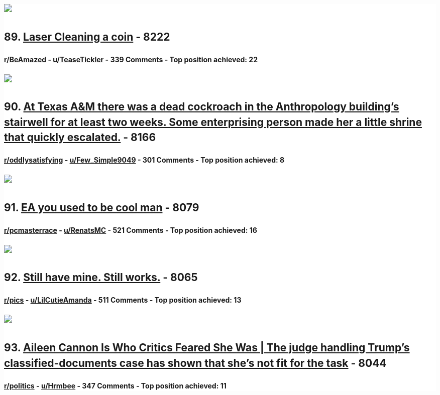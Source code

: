 <a href="https://v.redd.it/uu9mr03bn98d1"><img src="https://external-preview.redd.it/Z3Myc2swM2JuOThkMY75uXBemwn9cltcs3as0pTszZzMs57HDpCkR6UsQWtv.png?width=140&amp;height=140&amp;crop=140:140,smart&amp;format=jpg&amp;v=enabled&amp;lthumb=true&amp;s=af23943addb6e51f8c1831b77d5cc8781b33429d"></img></a>

## 89. [Laser Cleaning a coin](http://reddit.com/r/BeAmazed/comments/1dmb3vs/laser_cleaning_a_coin/) - 8222
#### [r/BeAmazed](http://reddit.com/r/BeAmazed) - [u/TeaseTickler](http://reddit.com/u/TeaseTickler) - 339 Comments - Top position achieved: 22

<a href="https://v.redd.it/gtchdx1v588d1"><img src="https://external-preview.redd.it/cGl1YWtnMnY1ODhkMS_jE1Nm84swQVGf-AAOgWT4zTvgH1cMPNJ8dy11auZP.png?width=140&amp;height=140&amp;crop=140:140,smart&amp;format=jpg&amp;v=enabled&amp;lthumb=true&amp;s=a6f811ab62ba2b4629571d3eabd36e3c381cbf69"></img></a>

## 90. [At Texas A&amp;M there was a dead cockroach in the Anthropology building’s stairwell for at least two weeks. Some enterprising person made her a little shrine that quickly escalated.](http://reddit.com/r/oddlysatisfying/comments/1dmm4m3/at_texas_am_there_was_a_dead_cockroach_in_the/) - 8166
#### [r/oddlysatisfying](http://reddit.com/r/oddlysatisfying) - [u/Few_Simple9049](http://reddit.com/u/Few_Simple9049) - 301 Comments - Top position achieved: 8

<a href="https://www.reddit.com/gallery/1dmm4m3"><img src="https://b.thumbs.redditmedia.com/yO9RCp6ogNVcxrTMz5MBvAhTUudm7MymAj0f0nMKaok.jpg"></img></a>

## 91. [EA you used to be cool man](http://reddit.com/r/pcmasterrace/comments/1dmjlr6/ea_you_used_to_be_cool_man/) - 8079
#### [r/pcmasterrace](http://reddit.com/r/pcmasterrace) - [u/RenatsMC](http://reddit.com/u/RenatsMC) - 521 Comments - Top position achieved: 16

<a href="https://v.redd.it/nmcdus5kya8d1"><img src="https://external-preview.redd.it/Mms5bDN5d2p5YThkMaEXq_OxiORs5ZDndLfWSuOO9fX_HziLonRtmaV90Rio.png?width=140&amp;height=140&amp;crop=140:140,smart&amp;format=jpg&amp;v=enabled&amp;lthumb=true&amp;s=5d6fe4a8fd76b59c8fc73f25b9dd41a999a377c6"></img></a>

## 92. [Still have mine. Still works.](http://reddit.com/r/pics/comments/1dmfeu4/still_have_mine_still_works/) - 8065
#### [r/pics](http://reddit.com/r/pics) - [u/LilCutieAmanda](http://reddit.com/u/LilCutieAmanda) - 511 Comments - Top position achieved: 13

<a href="https://i.redd.it/4vjwqfsyf98d1.png"><img src="https://b.thumbs.redditmedia.com/PbJNs2WeZdSafMPSvuAo4znvAPiNBpDkFz8UXDmgU-A.jpg"></img></a>

## 93. [Aileen Cannon Is Who Critics Feared She Was | The judge handling Trump’s classified-documents case has shown that she’s not fit for the task](http://reddit.com/r/politics/comments/1dmmpzx/aileen_cannon_is_who_critics_feared_she_was_the/) - 8044
#### [r/politics](http://reddit.com/r/politics) - [u/Hrmbee](http://reddit.com/u/Hrmbee) - 347 Comments - Top position achieved: 11
